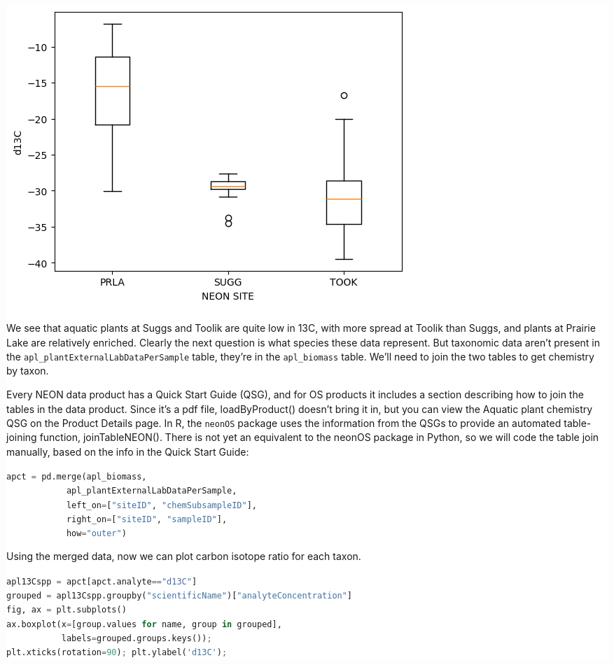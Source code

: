 
    
![png](./NEON-download-explore_figs/output_26_0.png)
    


We see that aquatic plants at Suggs and Toolik are quite low in 13C, with more spread at Toolik than Suggs, and plants at Prairie Lake are relatively enriched. Clearly the next question is what species these data represent. But taxonomic data aren’t present in the `apl_plantExternalLabDataPerSample` table, they’re in the `apl_biomass` table. We’ll need to join the two tables to get chemistry by taxon.

Every NEON data product has a Quick Start Guide (QSG), and for OS products it includes a section describing how to join the tables in the data product. Since it’s a pdf file, loadByProduct() doesn’t bring it in, but you can view the Aquatic plant chemistry QSG on the Product Details page. In R, the `neonOS` package uses the information from the QSGs to provide an automated table-joining function, joinTableNEON(). There is not yet an equivalent to the neonOS package in Python, so we will code the table join manually, based on the info in the Quick Start Guide:


```python
apct = pd.merge(apl_biomass, 
            apl_plantExternalLabDataPerSample,
            left_on=["siteID", "chemSubsampleID"],
            right_on=["siteID", "sampleID"],
            how="outer")
```

Using the merged data, now we can plot carbon isotope ratio for each taxon.


```python
apl13Cspp = apct[apct.analyte=="d13C"]
grouped = apl13Cspp.groupby("scientificName")["analyteConcentration"]
fig, ax = plt.subplots()
ax.boxplot(x=[group.values for name, group in grouped],
           labels=grouped.groups.keys());
plt.xticks(rotation=90); plt.ylabel('d13C');
```
